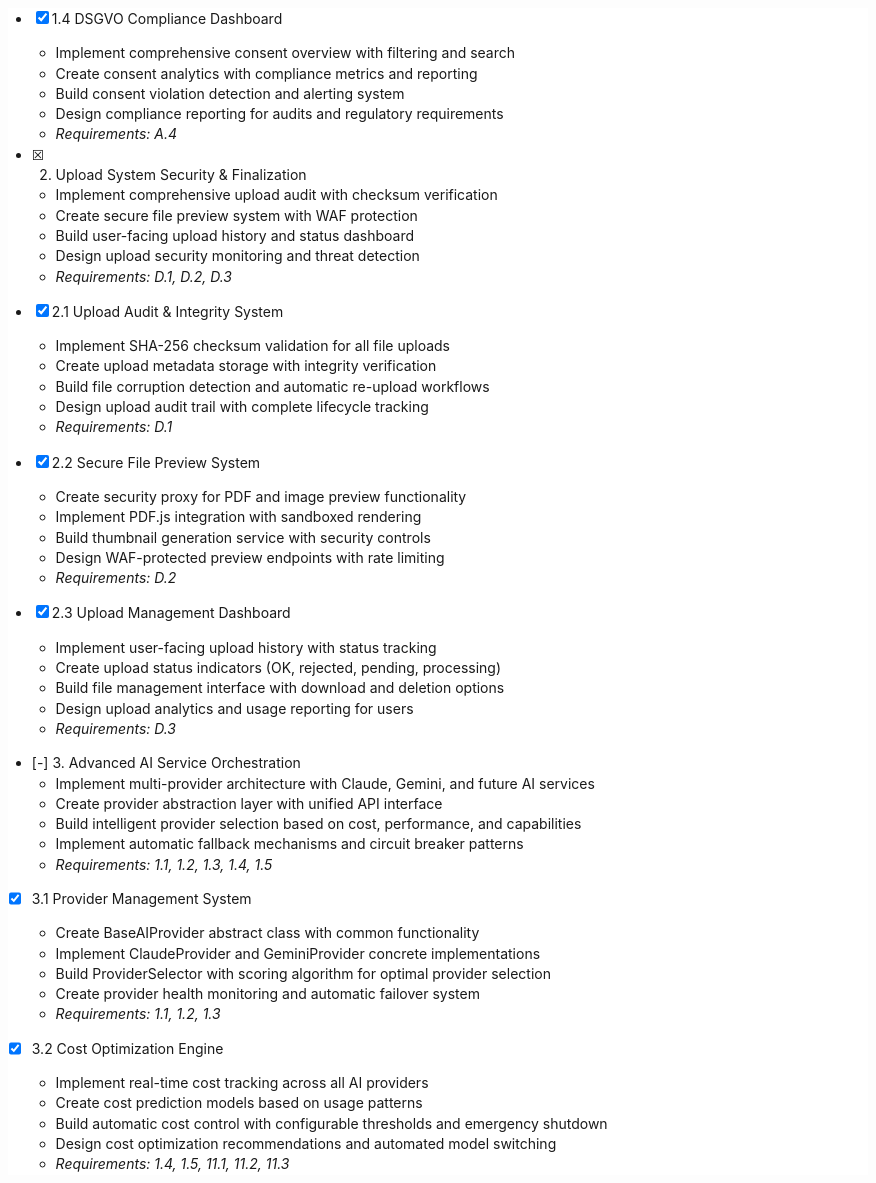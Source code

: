 - [x] 1.4 DSGVO Compliance Dashboard
  - Implement comprehensive consent overview with filtering and search
  - Create consent analytics with compliance metrics and reporting
  - Build consent violation detection and alerting system
  - Design compliance reporting for audits and regulatory requirements
  - _Requirements: A.4_

- [x] 2. Upload System Security & Finalization
  - Implement comprehensive upload audit with checksum verification
  - Create secure file preview system with WAF protection
  - Build user-facing upload history and status dashboard
  - Design upload security monitoring and threat detection
  - _Requirements: D.1, D.2, D.3_

- [x] 2.1 Upload Audit & Integrity System
  - Implement SHA-256 checksum validation for all file uploads
  - Create upload metadata storage with integrity verification
  - Build file corruption detection and automatic re-upload workflows
  - Design upload audit trail with complete lifecycle tracking
  - _Requirements: D.1_

- [x] 2.2 Secure File Preview System
  - Create security proxy for PDF and image preview functionality
  - Implement PDF.js integration with sandboxed rendering
  - Build thumbnail generation service with security controls
  - Design WAF-protected preview endpoints with rate limiting
  - _Requirements: D.2_

- [x] 2.3 Upload Management Dashboard
  - Implement user-facing upload history with status tracking
  - Create upload status indicators (OK, rejected, pending, processing)
  - Build file management interface with download and deletion options
  - Design upload analytics and usage reporting for users
  - _Requirements: D.3_

- [-] 3. Advanced AI Service Orchestration
  - Implement multi-provider architecture with Claude, Gemini, and future AI services
  - Create provider abstraction layer with unified API interface
  - Build intelligent provider selection based on cost, performance, and capabilities
  - Implement automatic fallback mechanisms and circuit breaker patterns
  - _Requirements: 1.1, 1.2, 1.3, 1.4, 1.5_

- [x] 3.1 Provider Management System
  - Create BaseAIProvider abstract class with common functionality
  - Implement ClaudeProvider and GeminiProvider concrete implementations
  - Build ProviderSelector with scoring algorithm for optimal provider selection
  - Create provider health monitoring and automatic failover system
  - _Requirements: 1.1, 1.2, 1.3_

- [x] 3.2 Cost Optimization Engine
  - Implement real-time cost tracking across all AI providers
  - Create cost prediction models based on usage patterns
  - Build automatic cost control with configurable thresholds and emergency shutdown
  - Design cost optimization recommendations and automated model switching
  - _Requirements: 1.4, 1.5, 11.1, 11.2, 11.3_
